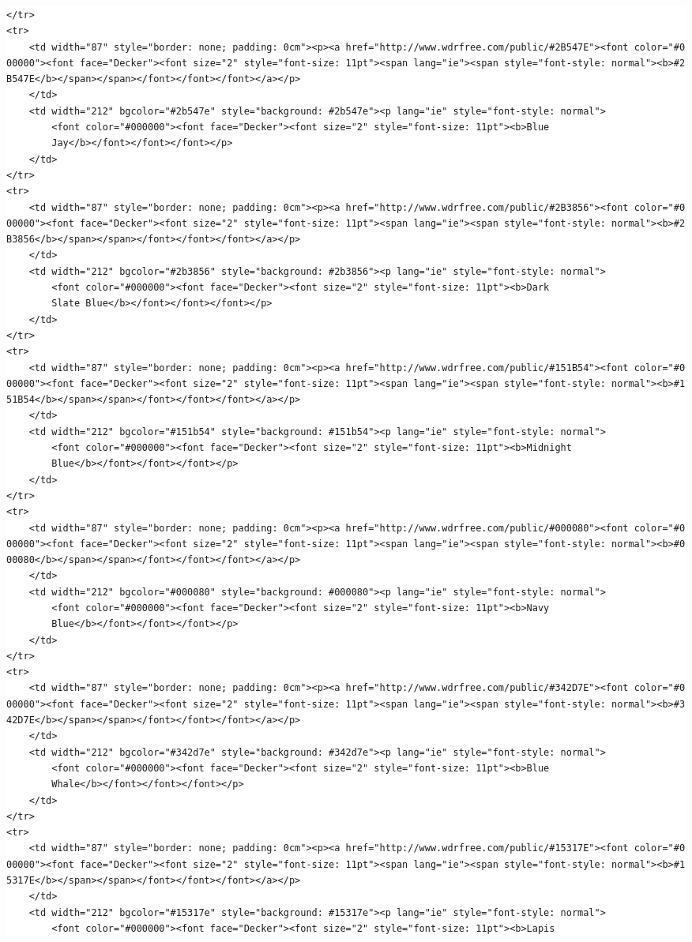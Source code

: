 	</tr>
	<tr>
		<td width="87" style="border: none; padding: 0cm"><p><a href="http://www.wdrfree.com/public/#2B547E"><font color="#000000"><font face="Decker"><font size="2" style="font-size: 11pt"><span lang="ie"><span style="font-style: normal"><b>#2B547E</b></span></span></font></font></font></a></p>
		</td>
		<td width="212" bgcolor="#2b547e" style="background: #2b547e"><p lang="ie" style="font-style: normal">
			<font color="#000000"><font face="Decker"><font size="2" style="font-size: 11pt"><b>Blue
			Jay</b></font></font></font></p>
		</td>
	</tr>
	<tr>
		<td width="87" style="border: none; padding: 0cm"><p><a href="http://www.wdrfree.com/public/#2B3856"><font color="#000000"><font face="Decker"><font size="2" style="font-size: 11pt"><span lang="ie"><span style="font-style: normal"><b>#2B3856</b></span></span></font></font></font></a></p>
		</td>
		<td width="212" bgcolor="#2b3856" style="background: #2b3856"><p lang="ie" style="font-style: normal">
			<font color="#000000"><font face="Decker"><font size="2" style="font-size: 11pt"><b>Dark
			Slate Blue</b></font></font></font></p>
		</td>
	</tr>
	<tr>
		<td width="87" style="border: none; padding: 0cm"><p><a href="http://www.wdrfree.com/public/#151B54"><font color="#000000"><font face="Decker"><font size="2" style="font-size: 11pt"><span lang="ie"><span style="font-style: normal"><b>#151B54</b></span></span></font></font></font></a></p>
		</td>
		<td width="212" bgcolor="#151b54" style="background: #151b54"><p lang="ie" style="font-style: normal">
			<font color="#000000"><font face="Decker"><font size="2" style="font-size: 11pt"><b>Midnight
			Blue</b></font></font></font></p>
		</td>
	</tr>
	<tr>
		<td width="87" style="border: none; padding: 0cm"><p><a href="http://www.wdrfree.com/public/#000080"><font color="#000000"><font face="Decker"><font size="2" style="font-size: 11pt"><span lang="ie"><span style="font-style: normal"><b>#000080</b></span></span></font></font></font></a></p>
		</td>
		<td width="212" bgcolor="#000080" style="background: #000080"><p lang="ie" style="font-style: normal">
			<font color="#000000"><font face="Decker"><font size="2" style="font-size: 11pt"><b>Navy
			Blue</b></font></font></font></p>
		</td>
	</tr>
	<tr>
		<td width="87" style="border: none; padding: 0cm"><p><a href="http://www.wdrfree.com/public/#342D7E"><font color="#000000"><font face="Decker"><font size="2" style="font-size: 11pt"><span lang="ie"><span style="font-style: normal"><b>#342D7E</b></span></span></font></font></font></a></p>
		</td>
		<td width="212" bgcolor="#342d7e" style="background: #342d7e"><p lang="ie" style="font-style: normal">
			<font color="#000000"><font face="Decker"><font size="2" style="font-size: 11pt"><b>Blue
			Whale</b></font></font></font></p>
		</td>
	</tr>
	<tr>
		<td width="87" style="border: none; padding: 0cm"><p><a href="http://www.wdrfree.com/public/#15317E"><font color="#000000"><font face="Decker"><font size="2" style="font-size: 11pt"><span lang="ie"><span style="font-style: normal"><b>#15317E</b></span></span></font></font></font></a></p>
		</td>
		<td width="212" bgcolor="#15317e" style="background: #15317e"><p lang="ie" style="font-style: normal">
			<font color="#000000"><font face="Decker"><font size="2" style="font-size: 11pt"><b>Lapis